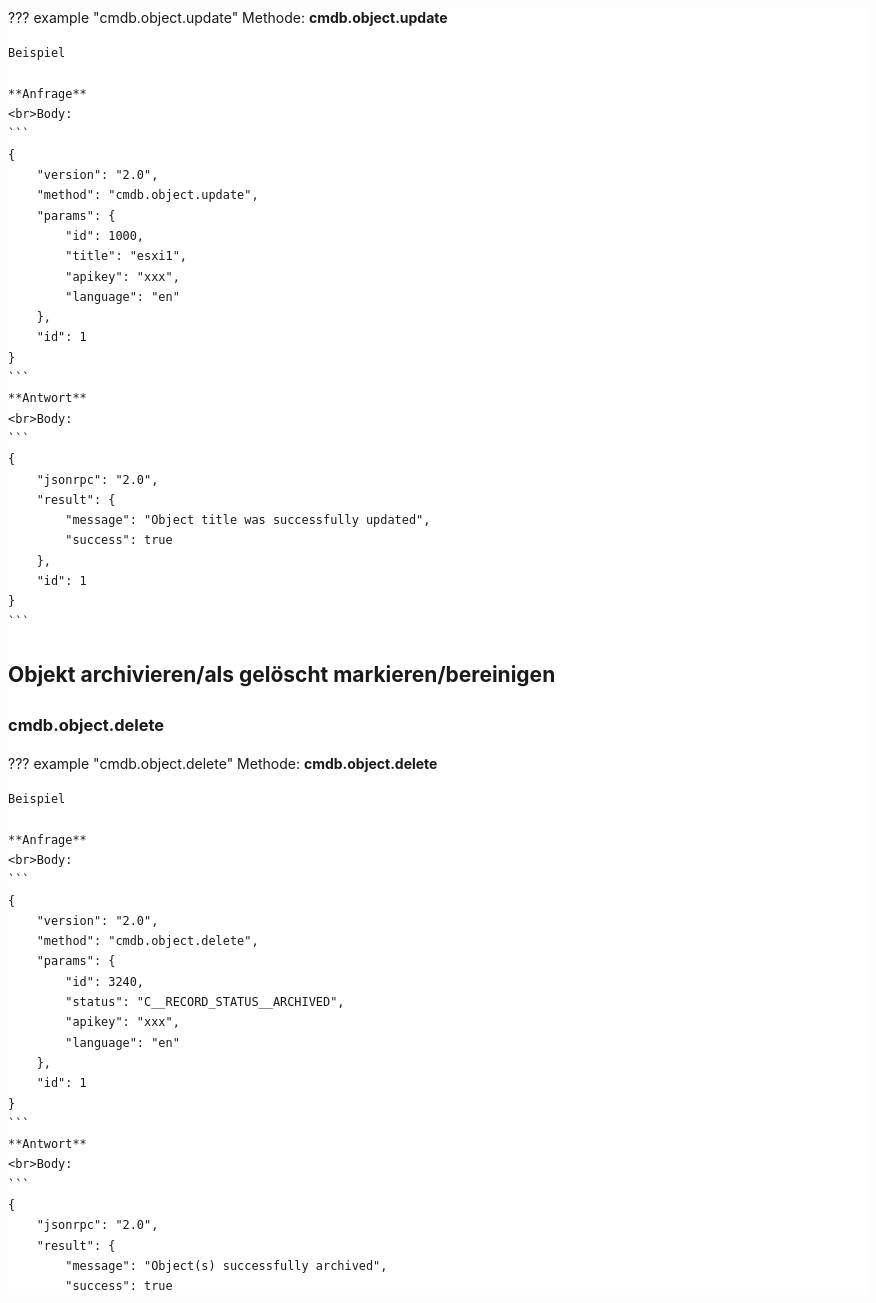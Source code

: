 ??? example "cmdb.object.update"
    Methode: **cmdb.object.update**

    Beispiel

    **Anfrage**
    <br>Body:
    ```
    {
        "version": "2.0",
        "method": "cmdb.object.update",
        "params": {
            "id": 1000,
            "title": "esxi1",
            "apikey": "xxx",
            "language": "en"
        },
        "id": 1
    }
    ```
    **Antwort**
    <br>Body:
    ```
    {
        "jsonrpc": "2.0",
        "result": {
            "message": "Object title was successfully updated",
            "success": true
        },
        "id": 1
    }
    ```

Objekt archivieren/als gelöscht markieren/bereinigen
----------------------------------------------------

### cmdb.object.delete

??? example "cmdb.object.delete"
    Methode: **cmdb.object.delete**

    Beispiel

    **Anfrage**
    <br>Body:
    ```
    {
        "version": "2.0",
        "method": "cmdb.object.delete",
        "params": {
            "id": 3240,
            "status": "C__RECORD_STATUS__ARCHIVED",
            "apikey": "xxx",
            "language": "en"
        },
        "id": 1
    }
    ```
    **Antwort**
    <br>Body:
    ```
    {
        "jsonrpc": "2.0",
        "result": {
            "message": "Object(s) successfully archived",
            "success": true